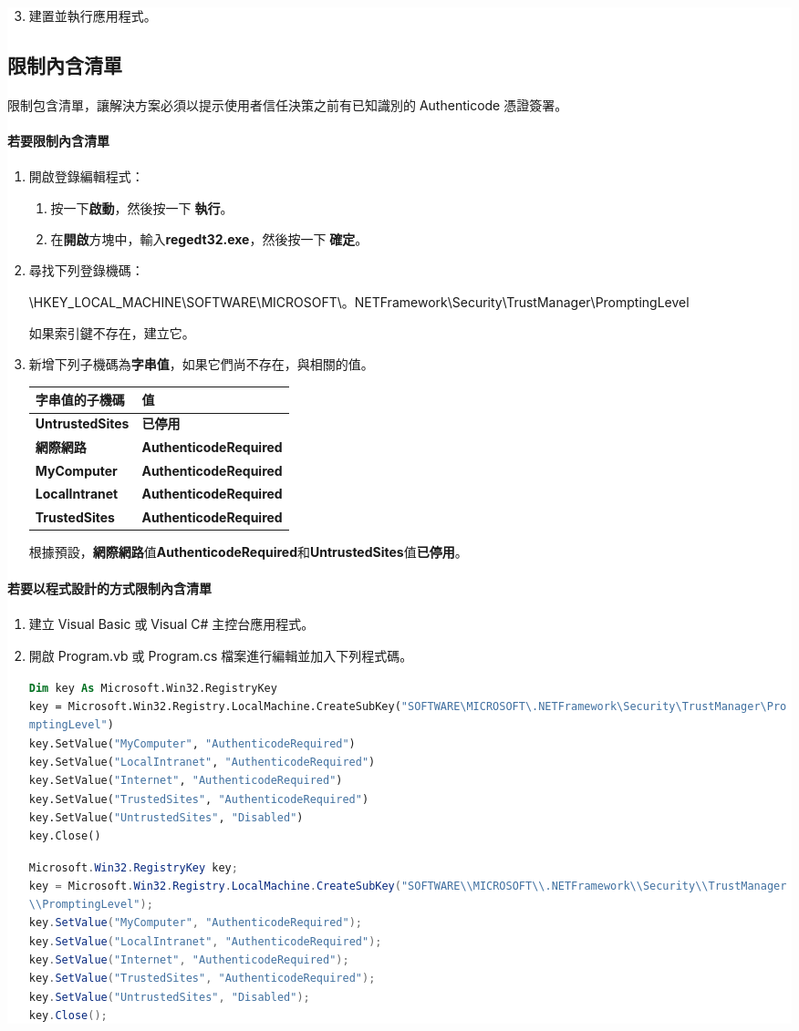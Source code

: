 3.  建置並執行應用程式。  
  
## <a name="restricting-the-inclusion-list"></a>限制內含清單  
 限制包含清單，讓解決方案必須以提示使用者信任決策之前有已知識別的 Authenticode 憑證簽署。  
  
#### <a name="to-restrict-the-inclusion-list"></a>若要限制內含清單  
  
1.  開啟登錄編輯程式：  
  
    1.  按一下**啟動**，然後按一下 **執行**。  
  
    2.  在**開啟**方塊中，輸入**regedt32.exe**，然後按一下 **確定**。  
  
2.  尋找下列登錄機碼：  
  
     \HKEY_LOCAL_MACHINE\SOFTWARE\MICROSOFT\\。NETFramework\Security\TrustManager\PromptingLevel  
  
     如果索引鍵不存在，建立它。  
  
3.  新增下列子機碼為**字串值**，如果它們尚不存在，與相關的值。  
  
    |字串值的子機碼|值|  
    |-------------------------|-----------|  
    |**UntrustedSites**|**已停用**|  
    |**網際網路**|**AuthenticodeRequired**|  
    |**MyComputer**|**AuthenticodeRequired**|  
    |**LocalIntranet**|**AuthenticodeRequired**|  
    |**TrustedSites**|**AuthenticodeRequired**|  
  
     根據預設，**網際網路**值**AuthenticodeRequired**和**UntrustedSites**值**已停用**。  
  
#### <a name="to-restrict-the-inclusion-list-programmatically"></a>若要以程式設計的方式限制內含清單  
  
1.  建立 Visual Basic 或 Visual C# 主控台應用程式。  
  
2.  開啟 Program.vb 或 Program.cs 檔案進行編輯並加入下列程式碼。  
  
    ```vb  
    Dim key As Microsoft.Win32.RegistryKey  
    key = Microsoft.Win32.Registry.LocalMachine.CreateSubKey("SOFTWARE\MICROSOFT\.NETFramework\Security\TrustManager\PromptingLevel")  
    key.SetValue("MyComputer", "AuthenticodeRequired")  
    key.SetValue("LocalIntranet", "AuthenticodeRequired")  
    key.SetValue("Internet", "AuthenticodeRequired")  
    key.SetValue("TrustedSites", "AuthenticodeRequired")  
    key.SetValue("UntrustedSites", "Disabled")  
    key.Close()  
    ```  
  
    ```csharp  
    Microsoft.Win32.RegistryKey key;  
    key = Microsoft.Win32.Registry.LocalMachine.CreateSubKey("SOFTWARE\\MICROSOFT\\.NETFramework\\Security\\TrustManager\\PromptingLevel");  
    key.SetValue("MyComputer", "AuthenticodeRequired");  
    key.SetValue("LocalIntranet", "AuthenticodeRequired");  
    key.SetValue("Internet", "AuthenticodeRequired");  
    key.SetValue("TrustedSites", "AuthenticodeRequired");  
    key.SetValue("UntrustedSites", "Disabled");  
    key.Close();  
    ```  
  